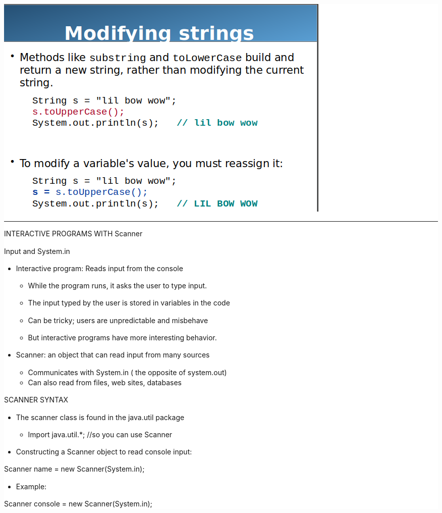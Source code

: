 ![Modi in strin s • Methods like substring and t0Lowercase build and return a new string, rather than modifying the current string. String s = "lil bow wow" ; s. touppercase(); system . out. pr int In(s); • To modify a variable's value, you must reassign it: String s = "lil bow wow" ; s. touppercase(); system . out . print In (s); lit bow wow LIL BOW WOW ](Exported%20image%2020240525204019-2.png)  

-------------------------------------------------------------------------------------------------------------------------------
 
INTERACTIVE PROGRAMS WITH Scanner
 
Input and System.in
 
- Interactive program: Reads input from the console
    
    - While the program runs, it asks the user to type input.
    - The input typed by the user is stored in variables in the code
    
    - Can be tricky; users are unpredictable and misbehave
    - But interactive programs have more interesting behavior.   
- Scanner: an object that can read input from many sources
    
    - Communicates with System.in ( the opposite of system.out)
    - Can also read from files, web sites, databases
      

SCANNER SYNTAX

- The scanner class is found in the java.util package
    
    - Import java.util.*; //so you can use Scanner
 
- Constructing a Scanner object to read console input:
 
Scanner name = new Scanner(System.in);
 - Example:

Scanner console = new Scanner(System.in);